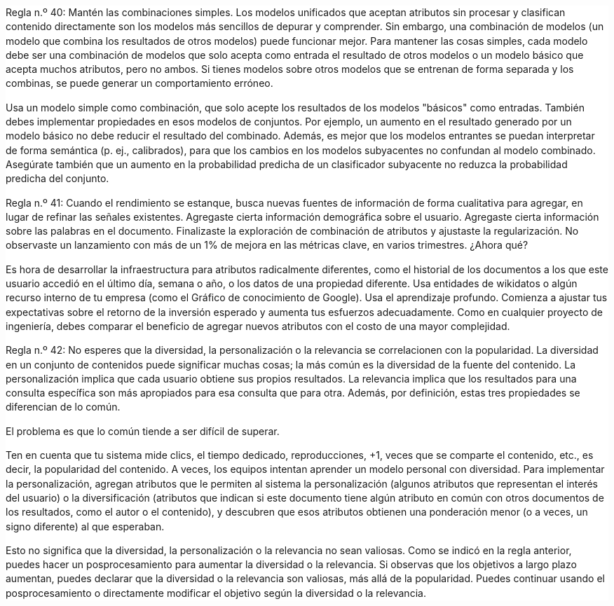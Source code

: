 Regla n.º 40: Mantén las combinaciones simples.
Los modelos unificados que aceptan atributos sin procesar y clasifican contenido directamente son los modelos más sencillos de depurar y comprender. Sin embargo, una combinación de modelos (un modelo que combina los resultados de otros modelos) puede funcionar mejor. Para mantener las cosas simples, cada modelo debe ser una combinación de modelos que solo acepta como entrada el resultado de otros modelos o un modelo básico que acepta muchos atributos, pero no ambos. Si tienes modelos sobre otros modelos que se entrenan de forma separada y los combinas, se puede generar un comportamiento erróneo.

Usa un modelo simple como combinación, que solo acepte los resultados de los modelos "básicos" como entradas. También debes implementar propiedades en esos modelos de conjuntos. Por ejemplo, un aumento en el resultado generado por un modelo básico no debe reducir el resultado del combinado. Además, es mejor que los modelos entrantes se puedan interpretar de forma semántica (p. ej., calibrados), para que los cambios en los modelos subyacentes no confundan al modelo combinado. Asegúrate también que un aumento en la probabilidad predicha de un clasificador subyacente no reduzca la probabilidad predicha del conjunto.

Regla n.º 41: Cuando el rendimiento se estanque, busca nuevas fuentes de información de forma cualitativa para agregar, en lugar de refinar las señales existentes.
Agregaste cierta información demográfica sobre el usuario. Agregaste cierta información sobre las palabras en el documento. Finalizaste la exploración de combinación de atributos y ajustaste la regularización. No observaste un lanzamiento con más de un 1% de mejora en las métricas clave, en varios trimestres. ¿Ahora qué?

Es hora de desarrollar la infraestructura para atributos radicalmente diferentes, como el historial de los documentos a los que este usuario accedió en el último día, semana o año, o los datos de una propiedad diferente. Usa entidades de wikidatos o algún recurso interno de tu empresa (como el Gráfico de conocimiento de Google). Usa el aprendizaje profundo. Comienza a ajustar tus expectativas sobre el retorno de la inversión esperado y aumenta tus esfuerzos adecuadamente. Como en cualquier proyecto de ingeniería, debes comparar el beneficio de agregar nuevos atributos con el costo de una mayor complejidad.

Regla n.º 42: No esperes que la diversidad, la personalización o la relevancia se correlacionen con la popularidad.
La diversidad en un conjunto de contenidos puede significar muchas cosas; la más común es la diversidad de la fuente del contenido. La personalización implica que cada usuario obtiene sus propios resultados. La relevancia implica que los resultados para una consulta específica son más apropiados para esa consulta que para otra. Además, por definición, estas tres propiedades se diferencian de lo común.

El problema es que lo común tiende a ser difícil de superar.

Ten en cuenta que tu sistema mide clics, el tiempo dedicado, reproducciones, +1, veces que se comparte el contenido, etc., es decir, la popularidad del contenido. A veces, los equipos intentan aprender un modelo personal con diversidad. Para implementar la personalización, agregan atributos que le permiten al sistema la personalización (algunos atributos que representan el interés del usuario) o la diversificación (atributos que indican si este documento tiene algún atributo en común con otros documentos de los resultados, como el autor o el contenido), y descubren que esos atributos obtienen una ponderación menor (o a veces, un signo diferente) al que esperaban.

Esto no significa que la diversidad, la personalización o la relevancia no sean valiosas. Como se indicó en la regla anterior, puedes hacer un posprocesamiento para aumentar la diversidad o la relevancia. Si observas que los objetivos a largo plazo aumentan, puedes declarar que la diversidad o la relevancia son valiosas, más allá de la popularidad. Puedes continuar usando el posprocesamiento o directamente modificar el objetivo según la diversidad o la relevancia.

